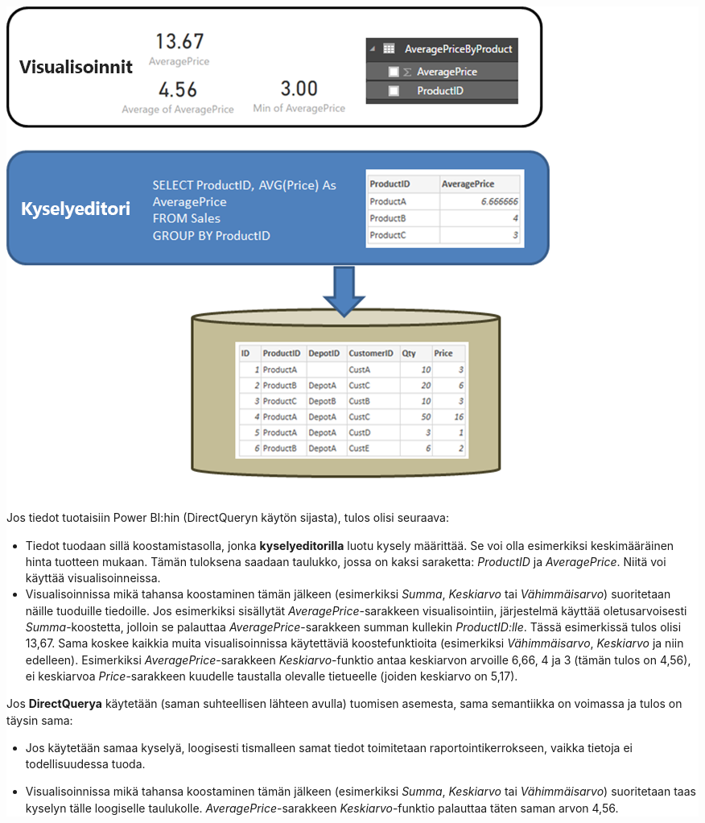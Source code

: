 ![](media/desktop-directquery-sap-hana/directquery-sap-hana_01.png)

Jos tiedot tuotaisiin Power BI:hin (DirectQueryn käytön sijasta), tulos olisi seuraava:

* Tiedot tuodaan sillä koostamistasolla, jonka **kyselyeditorilla** luotu kysely määrittää. Se voi olla esimerkiksi keskimääräinen hinta tuotteen mukaan. Tämän tuloksena saadaan taulukko, jossa on kaksi saraketta: *ProductID* ja *AveragePrice*. Niitä voi käyttää visualisoinneissa.
* Visualisoinnissa mikä tahansa koostaminen tämän jälkeen (esimerkiksi *Summa*, *Keskiarvo* tai *Vähimmäisarvo*) suoritetaan näille tuoduille tiedoille. Jos esimerkiksi sisällytät *AveragePrice*-sarakkeen visualisointiin, järjestelmä käyttää oletusarvoisesti *Summa*-koostetta, jolloin se palauttaa *AveragePrice*-sarakkeen summan kullekin *ProductID:lle*. Tässä esimerkissä tulos olisi 13,67. Sama koskee kaikkia muita visualisoinnissa käytettäviä koostefunktioita (esimerkiksi *Vähimmäisarvo*, *Keskiarvo* ja niin edelleen). Esimerkiksi *AveragePrice*-sarakkeen *Keskiarvo*-funktio antaa keskiarvon arvoille 6,66, 4 ja 3 (tämän tulos on 4,56), ei keskiarvoa *Price*-sarakkeen kuudelle taustalla olevalle tietueelle (joiden keskiarvo on 5,17).
  
Jos **DirectQuerya** käytetään (saman suhteellisen lähteen avulla) tuomisen asemesta, sama semantiikka on voimassa ja tulos on täysin sama:  

* Jos käytetään samaa kyselyä, loogisesti tismalleen samat tiedot toimitetaan raportointikerrokseen, vaikka tietoja ei todellisuudessa tuoda.

* Visualisoinnissa mikä tahansa koostaminen tämän jälkeen (esimerkiksi *Summa*, *Keskiarvo* tai *Vähimmäisarvo*) suoritetaan taas kyselyn tälle loogiselle taulukolle. *AveragePrice*-sarakkeen *Keskiarvo*-funktio palauttaa täten saman arvon 4,56.
  